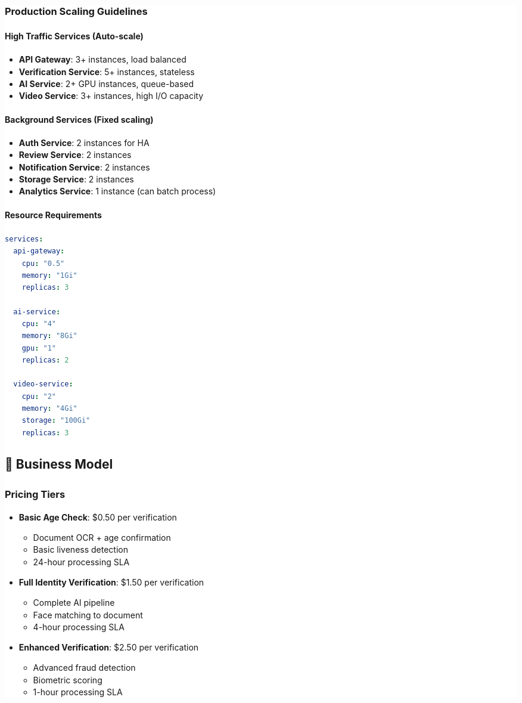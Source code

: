 ### Production Scaling Guidelines

#### High Traffic Services (Auto-scale)
- **API Gateway**: 3+ instances, load balanced
- **Verification Service**: 5+ instances, stateless
- **AI Service**: 2+ GPU instances, queue-based
- **Video Service**: 3+ instances, high I/O capacity

#### Background Services (Fixed scaling)
- **Auth Service**: 2 instances for HA
- **Review Service**: 2 instances  
- **Notification Service**: 2 instances
- **Storage Service**: 2 instances
- **Analytics Service**: 1 instance (can batch process)

#### Resource Requirements
```yaml
services:
  api-gateway:
    cpu: "0.5"
    memory: "1Gi"
    replicas: 3
    
  ai-service:
    cpu: "4"
    memory: "8Gi"
    gpu: "1"
    replicas: 2
    
  video-service:
    cpu: "2" 
    memory: "4Gi"
    storage: "100Gi"
    replicas: 3
```

## 💼 Business Model

### Pricing Tiers
- **Basic Age Check**: $0.50 per verification
  - Document OCR + age confirmation
  - Basic liveness detection
  - 24-hour processing SLA
  
- **Full Identity Verification**: $1.50 per verification
  - Complete AI pipeline
  - Face matching to document
  - 4-hour processing SLA
  
- **Enhanced Verification**: $2.50 per verification
  - Advanced fraud detection
  - Biometric scoring
  - 1-hour processing SLA
